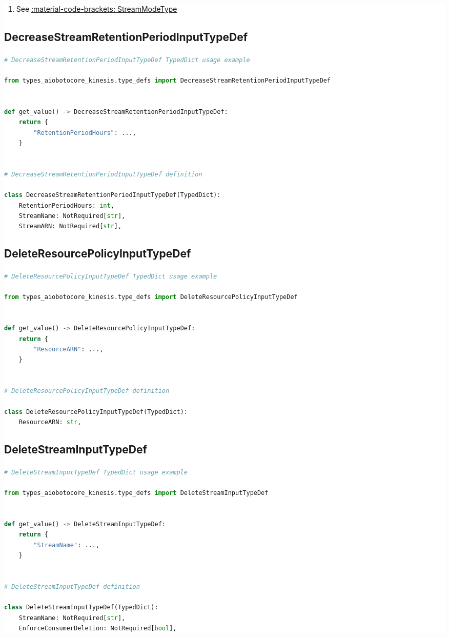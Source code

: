 1. See [:material-code-brackets: StreamModeType](./literals.md#streammodetype)

## DecreaseStreamRetentionPeriodInputTypeDef

```python
# DecreaseStreamRetentionPeriodInputTypeDef TypedDict usage example

from types_aiobotocore_kinesis.type_defs import DecreaseStreamRetentionPeriodInputTypeDef


def get_value() -> DecreaseStreamRetentionPeriodInputTypeDef:
    return {
        "RetentionPeriodHours": ...,
    }


# DecreaseStreamRetentionPeriodInputTypeDef definition

class DecreaseStreamRetentionPeriodInputTypeDef(TypedDict):
    RetentionPeriodHours: int,
    StreamName: NotRequired[str],
    StreamARN: NotRequired[str],
```


## DeleteResourcePolicyInputTypeDef

```python
# DeleteResourcePolicyInputTypeDef TypedDict usage example

from types_aiobotocore_kinesis.type_defs import DeleteResourcePolicyInputTypeDef


def get_value() -> DeleteResourcePolicyInputTypeDef:
    return {
        "ResourceARN": ...,
    }


# DeleteResourcePolicyInputTypeDef definition

class DeleteResourcePolicyInputTypeDef(TypedDict):
    ResourceARN: str,
```


## DeleteStreamInputTypeDef

```python
# DeleteStreamInputTypeDef TypedDict usage example

from types_aiobotocore_kinesis.type_defs import DeleteStreamInputTypeDef


def get_value() -> DeleteStreamInputTypeDef:
    return {
        "StreamName": ...,
    }


# DeleteStreamInputTypeDef definition

class DeleteStreamInputTypeDef(TypedDict):
    StreamName: NotRequired[str],
    EnforceConsumerDeletion: NotRequired[bool],
```